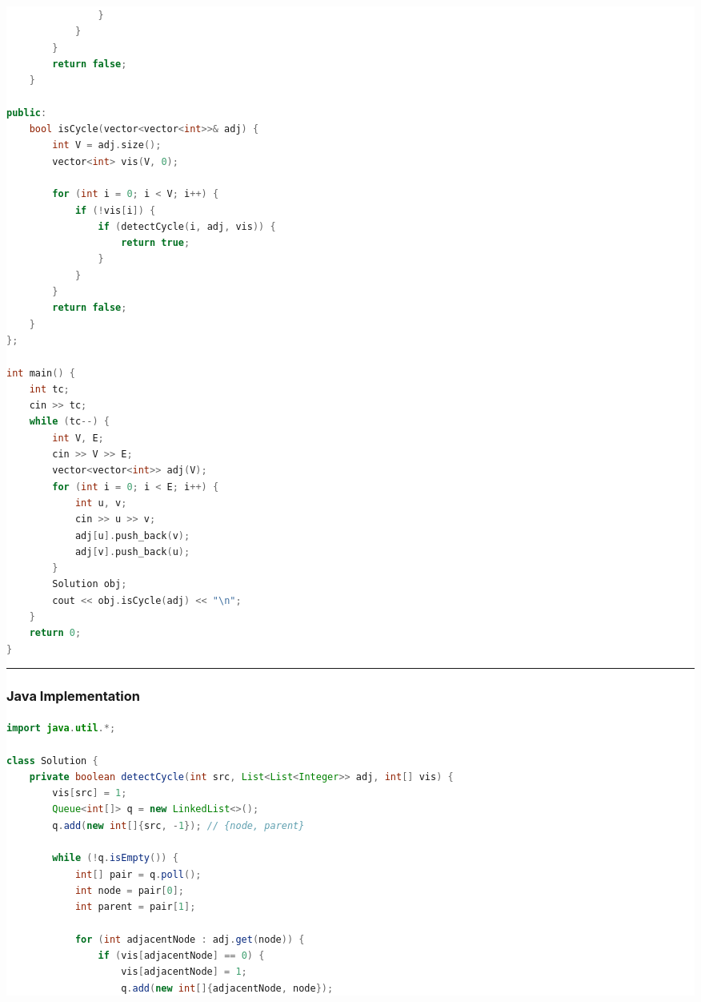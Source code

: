 ```cpp
                }
            }
        }
        return false;
    }

public:
    bool isCycle(vector<vector<int>>& adj) {
        int V = adj.size();
        vector<int> vis(V, 0);

        for (int i = 0; i < V; i++) {
            if (!vis[i]) {
                if (detectCycle(i, adj, vis)) {
                    return true;
                }
            }
        }
        return false;
    }
};

int main() {
    int tc;
    cin >> tc;
    while (tc--) {
        int V, E;
        cin >> V >> E;
        vector<vector<int>> adj(V);
        for (int i = 0; i < E; i++) {
            int u, v;
            cin >> u >> v;
            adj[u].push_back(v);
            adj[v].push_back(u);
        }
        Solution obj;
        cout << obj.isCycle(adj) << "\n";
    }
    return 0;
}
```

---

### Java Implementation

```java
import java.util.*;

class Solution {
    private boolean detectCycle(int src, List<List<Integer>> adj, int[] vis) {
        vis[src] = 1;
        Queue<int[]> q = new LinkedList<>();
        q.add(new int[]{src, -1}); // {node, parent}

        while (!q.isEmpty()) {
            int[] pair = q.poll();
            int node = pair[0];
            int parent = pair[1];

            for (int adjacentNode : adj.get(node)) {
                if (vis[adjacentNode] == 0) {
                    vis[adjacentNode] = 1;
                    q.add(new int[]{adjacentNode, node});
```